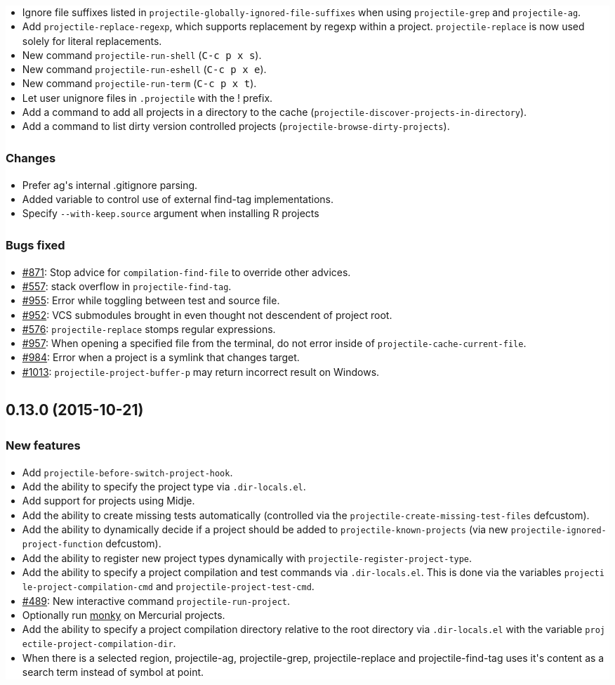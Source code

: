 * Ignore file suffixes listed in `projectile-globally-ignored-file-suffixes` when using `projectile-grep` and `projectile-ag`.
* Add `projectile-replace-regexp`, which supports replacement by regexp within a project. `projectile-replace` is now used solely for literal replacements.
* New command `projectile-run-shell` (<kbd>C-c p x s</kbd>).
* New command `projectile-run-eshell` (<kbd>C-c p x e</kbd>).
* New command `projectile-run-term` (<kbd>C-c p x t</kbd>).
* Let user unignore files in `.projectile` with the ! prefix.
* Add a command to add all projects in a directory to the cache (`projectile-discover-projects-in-directory`).
* Add a command to list dirty version controlled projects (`projectile-browse-dirty-projects`).

### Changes

* Prefer ag's internal .gitignore parsing.
* Added variable to control use of external find-tag implementations.
* Specify `--with-keep.source` argument when installing R projects

### Bugs fixed

* [#871](https://github.com/bbatsov/projectile/issues/871): Stop advice for `compilation-find-file` to override other advices.
* [#557](https://github.com/bbatsov/projectile/issues/557): stack overflow in `projectile-find-tag`.
* [#955](https://github.com/bbatsov/projectile/issues/955): Error while toggling between test and source file.
* [#952](https://github.com/bbatsov/projectile/issues/952): VCS submodules brought in even thought not descendent of project root.
* [#576](https://github.com/bbatsov/projectile/issues/576): `projectile-replace` stomps regular expressions.
* [#957](https://github.com/bbatsov/projectile/pull/957): When opening a specified file from the terminal, do not error inside of `projectile-cache-current-file`.
* [#984](https://github.com/bbatsov/projectile/pull/984): Error when a project is a symlink that changes target.
* [#1013](https://github.com/bbatsov/projectile/issues/1013): `projectile-project-buffer-p` may return incorrect result on Windows.

## 0.13.0 (2015-10-21)

### New features

* Add `projectile-before-switch-project-hook`.
* Add the ability to specify the project type via `.dir-locals.el`.
* Add support for projects using Midje.
* Add the ability to create missing tests automatically (controlled via the `projectile-create-missing-test-files` defcustom).
* Add the ability to dynamically decide if a project should be added to `projectile-known-projects` (via new `projectile-ignored-project-function` defcustom).
* Add the ability to register new project types dynamically with `projectile-register-project-type`.
* Add the ability to specify a project compilation and test commands via `.dir-locals.el`.
This is done via the variables `projectile-project-compilation-cmd` and `projectile-project-test-cmd`.
* [#489](https://github.com/bbatsov/projectile/issues/489): New interactive command `projectile-run-project`.
* Optionally run [monky](http://ananthakumaran.in/monky/) on Mercurial projects.
* Add the ability to specify a project compilation directory relative to the root directory via `.dir-locals.el` with the variable `projectile-project-compilation-dir`.
* When there is a selected region, projectile-ag, projectile-grep, projectile-replace and projectile-find-tag uses it's content as a search term instead of symbol at point.
